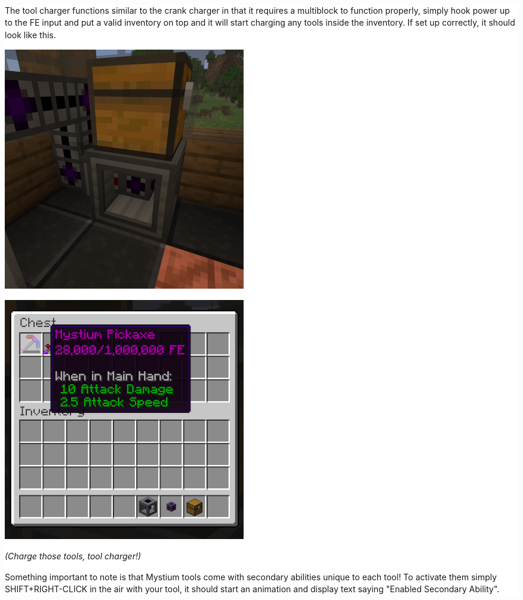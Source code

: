 The tool charger functions similar to the crank charger in that it requires a multiblock to function properly, simply hook power up to the FE input and put a valid inventory on top and it will start charging any tools inside the inventory. If set up correctly, it should look like this.

![Tool Charger Multiblock](../media/tool_charger_multiblock.png)

![Tool Charger Charging Tools](../media/tool_charging.png)

*(Charge those tools, tool charger!)*

Something important to note is that Mystium tools come with secondary abilities unique to each tool! To activate them simply SHIFT+RIGHT-CLICK in the air with your tool, it should start an animation and display text saying "Enabled Secondary Ability".
